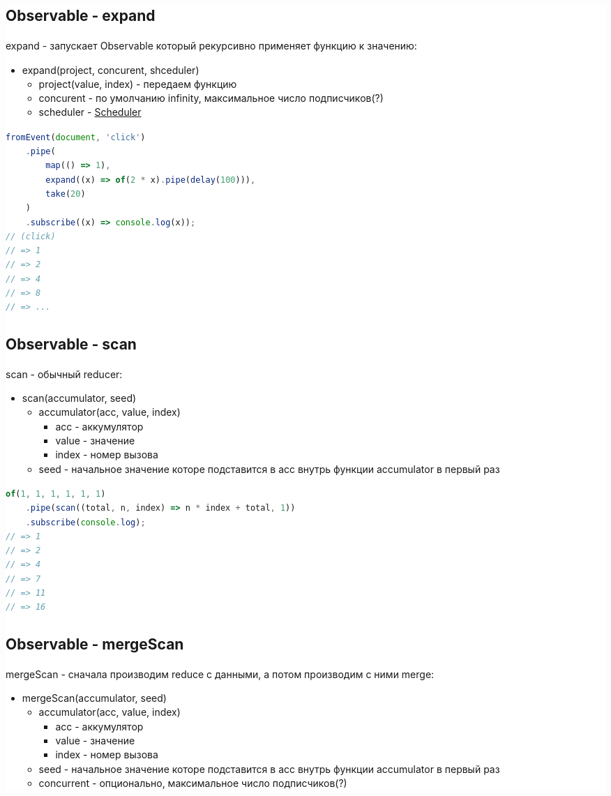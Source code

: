 ## Observable - expand

expand - запускает Observable который рекурсивно применяет функцию к значению:

-   expand(project, concurent, shceduler)
    -   project(value, index) - передаем функцию
    -   concurent - по умолчанию infinity, максимальное число подписчиков(?)
    -   scheduler - [Scheduler](#scheduler---методы-использующие-scheduler)

```js
fromEvent(document, 'click')
    .pipe(
        map(() => 1),
        expand((x) => of(2 * x).pipe(delay(100))),
        take(20)
    )
    .subscribe((x) => console.log(x));
// (click)
// => 1
// => 2
// => 4
// => 8
// => ...
```

## Observable - scan

scan - обычный reducer:

-   scan(accumulator, seed)
    -   accumulator(acc, value, index)
        -   acc - аккумулятор
        -   value - значение
        -   index - номер вызова
    -   seed - начальное значение которе подставится в acc внутрь функции accumulator в первый раз

```js
of(1, 1, 1, 1, 1, 1)
    .pipe(scan((total, n, index) => n * index + total, 1))
    .subscribe(console.log);
// => 1
// => 2
// => 4
// => 7
// => 11
// => 16
```

## Observable - mergeScan

mergeScan - сначала производим reduce с данными, а потом производим с ними merge:

-   mergeScan(accumulator, seed)
    -   accumulator(acc, value, index)
        -   acc - аккумулятор
        -   value - значение
        -   index - номер вызова
    -   seed - начальное значение которе подставится в acc внутрь функции accumulator в первый раз
    -   concurrent - опционально, максимальное число подписчиков(?)
